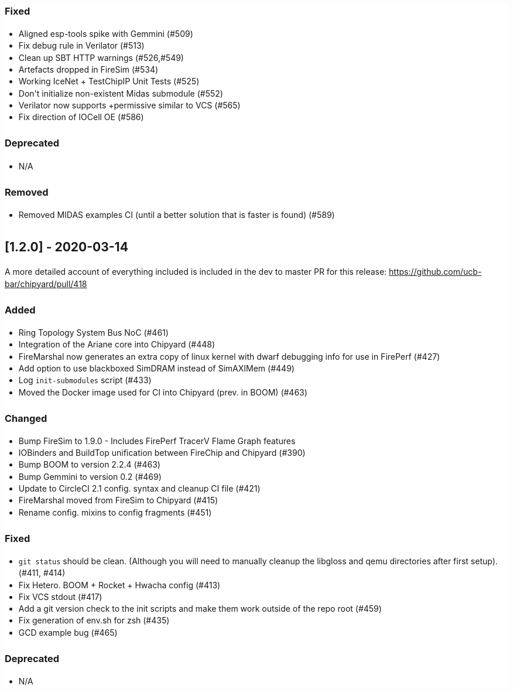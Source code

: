 ### Fixed
* Aligned esp-tools spike with Gemmini (#509)
* Fix debug rule in Verilator (#513)
* Clean up SBT HTTP warnings (#526,#549)
* Artefacts dropped in FireSim (#534)
* Working IceNet + TestChipIP Unit Tests (#525)
* Don't initialize non-existent Midas submodule (#552)
* Verilator now supports +permissive similar to VCS (#565)
* Fix direction of IOCell OE (#586)

### Deprecated
* N/A

### Removed
* Removed MIDAS examples CI (until a better solution that is faster is found) (#589)


## [1.2.0] - 2020-03-14

A more detailed account of everything included is included in the dev to master PR for this release: https://github.com/ucb-bar/chipyard/pull/418

### Added
* Ring Topology System Bus NoC (#461)
* Integration of the Ariane core into Chipyard (#448)
* FireMarshal now generates an extra copy of linux kernel with dwarf debugging info for use in FirePerf (#427)
* Add option to use blackboxed SimDRAM instead of SimAXIMem (#449)
* Log `init-submodules` script (#433)
* Moved the Docker image used for CI into Chipyard (prev. in BOOM) (#463)

### Changed
* Bump FireSim to 1.9.0 - Includes FirePerf TracerV Flame Graph features
* IOBinders and BuildTop unification between FireChip and Chipyard (#390)
* Bump BOOM to version 2.2.4 (#463)
* Bump Gemmini to version 0.2 (#469)
* Update to CircleCI 2.1 config. syntax and cleanup CI file (#421)
* FireMarshal moved from FireSim to Chipyard (#415)
* Rename config. mixins to config fragments (#451)

### Fixed
* `git status` should be clean. (Although you will need to manually cleanup the libgloss and qemu directories after first setup). (#411, #414)
* Fix Hetero. BOOM + Rocket + Hwacha config (#413)
* Fix VCS stdout (#417)
* Add a git version check to the init scripts and make them work outside of the repo root (#459)
* Fix generation of env.sh for zsh (#435)
* GCD example bug (#465)

### Deprecated
* N/A
